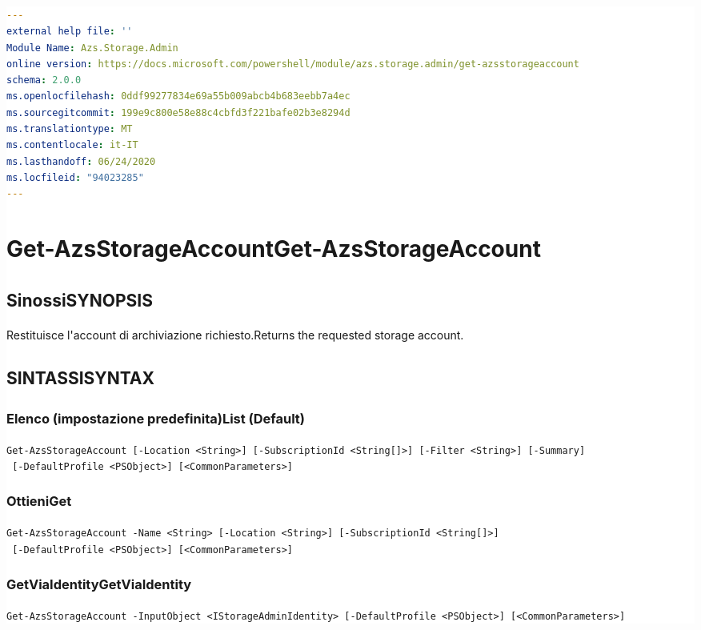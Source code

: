 ```yaml
---
external help file: ''
Module Name: Azs.Storage.Admin
online version: https://docs.microsoft.com/powershell/module/azs.storage.admin/get-azsstorageaccount
schema: 2.0.0
ms.openlocfilehash: 0ddf99277834e69a55b009abcb4b683eebb7a4ec
ms.sourcegitcommit: 199e9c800e58e88c4cbfd3f221bafe02b3e8294d
ms.translationtype: MT
ms.contentlocale: it-IT
ms.lasthandoff: 06/24/2020
ms.locfileid: "94023285"
---
```

# <span data-ttu-id="d6342-101">Get-AzsStorageAccount</span><span class="sxs-lookup"><span data-stu-id="d6342-101">Get-AzsStorageAccount</span></span>

## <span data-ttu-id="d6342-102">Sinossi</span><span class="sxs-lookup"><span data-stu-id="d6342-102">SYNOPSIS</span></span>
<span data-ttu-id="d6342-103">Restituisce l'account di archiviazione richiesto.</span><span class="sxs-lookup"><span data-stu-id="d6342-103">Returns the requested storage account.</span></span>

## <span data-ttu-id="d6342-104">SINTASSI</span><span class="sxs-lookup"><span data-stu-id="d6342-104">SYNTAX</span></span>

### <span data-ttu-id="d6342-105">Elenco (impostazione predefinita)</span><span class="sxs-lookup"><span data-stu-id="d6342-105">List (Default)</span></span>
```
Get-AzsStorageAccount [-Location <String>] [-SubscriptionId <String[]>] [-Filter <String>] [-Summary]
 [-DefaultProfile <PSObject>] [<CommonParameters>]
```

### <span data-ttu-id="d6342-106">Ottieni</span><span class="sxs-lookup"><span data-stu-id="d6342-106">Get</span></span>
```
Get-AzsStorageAccount -Name <String> [-Location <String>] [-SubscriptionId <String[]>]
 [-DefaultProfile <PSObject>] [<CommonParameters>]
```

### <span data-ttu-id="d6342-107">GetViaIdentity</span><span class="sxs-lookup"><span data-stu-id="d6342-107">GetViaIdentity</span></span>
```
Get-AzsStorageAccount -InputObject <IStorageAdminIdentity> [-DefaultProfile <PSObject>] [<CommonParameters>]
```
